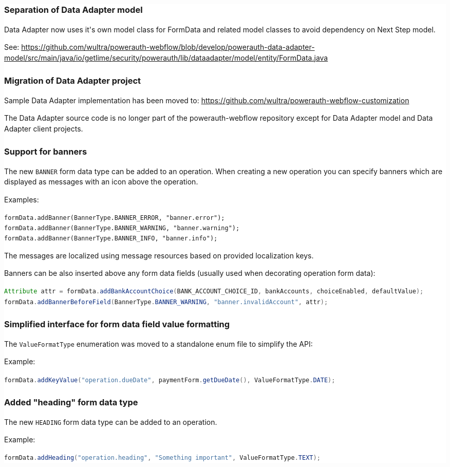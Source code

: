 ### Separation of Data Adapter model

Data Adapter now uses it's own model class for FormData and related model classes to avoid dependency on Next Step model.

See: https://github.com/wultra/powerauth-webflow/blob/develop/powerauth-data-adapter-model/src/main/java/io/getlime/security/powerauth/lib/dataadapter/model/entity/FormData.java

### Migration of Data Adapter project

Sample Data Adapter implementation has been moved to: https://github.com/wultra/powerauth-webflow-customization

The Data Adapter source code is no longer part of the powerauth-webflow repository except for Data Adapter model and Data Adapter client projects.

### Support for banners

The new `BANNER` form data type can be added to an operation. When creating a new operation you can specify banners which are displayed as messages with an icon above the operation.

Examples:
```
formData.addBanner(BannerType.BANNER_ERROR, "banner.error");
formData.addBanner(BannerType.BANNER_WARNING, "banner.warning");
formData.addBanner(BannerType.BANNER_INFO, "banner.info");
```

The messages are localized using message resources based on provided localization keys.

Banners can be also inserted above any form data fields (usually used when decorating operation form data):

```java
Attribute attr = formData.addBankAccountChoice(BANK_ACCOUNT_CHOICE_ID, bankAccounts, choiceEnabled, defaultValue);
formData.addBannerBeforeField(BannerType.BANNER_WARNING, "banner.invalidAccount", attr);
```

### Simplified interface for form data field value formatting

The `ValueFormatType` enumeration was moved to a standalone enum file to simplify the API:

Example:
```java
formData.addKeyValue("operation.dueDate", paymentForm.getDueDate(), ValueFormatType.DATE);
```

### Added "heading" form data type

The new `HEADING` form data type can be added to an operation.

Example:
```java
formData.addHeading("operation.heading", "Something important", ValueFormatType.TEXT);
```

